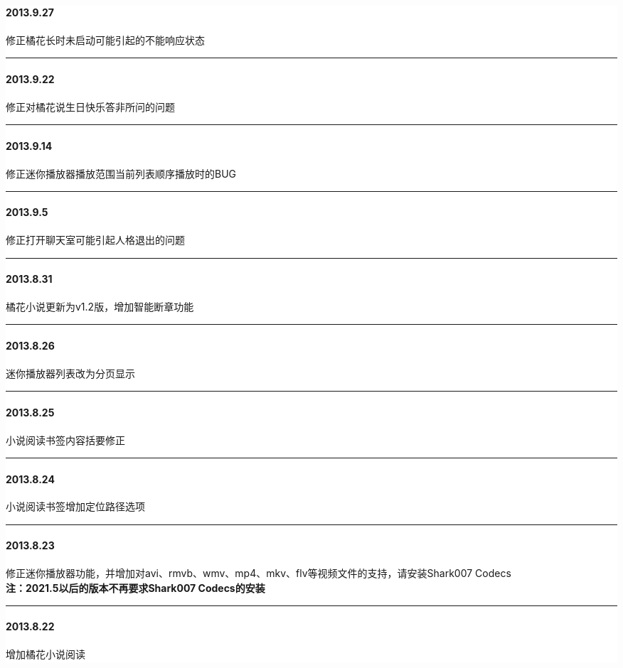 #### 2013.9.27  

修正橘花长时未启动可能引起的不能响应状态  

_____

#### 2013.9.22  

修正对橘花说生日快乐答非所问的问题  

_____

#### 2013.9.14  

修正迷你播放器播放范围当前列表顺序播放时的BUG  

_____

#### 2013.9.5  

修正打开聊天室可能引起人格退出的问题  

_____

#### 2013.8.31  

橘花小说更新为v1.2版，增加智能断章功能  

_____

#### 2013.8.26  

迷你播放器列表改为分页显示  

_____

#### 2013.8.25  

小说阅读书签内容括要修正  

_____

#### 2013.8.24  

小说阅读书签增加定位路径选项  

_____

#### 2013.8.23  

修正迷你播放器功能，并增加对avi、rmvb、wmv、mp4、mkv、flv等视频文件的支持，请安装Shark007 Codecs  
**注：2021.5以后的版本不再要求Shark007 Codecs的安装**  

_____

#### 2013.8.22  

增加橘花小说阅读  
